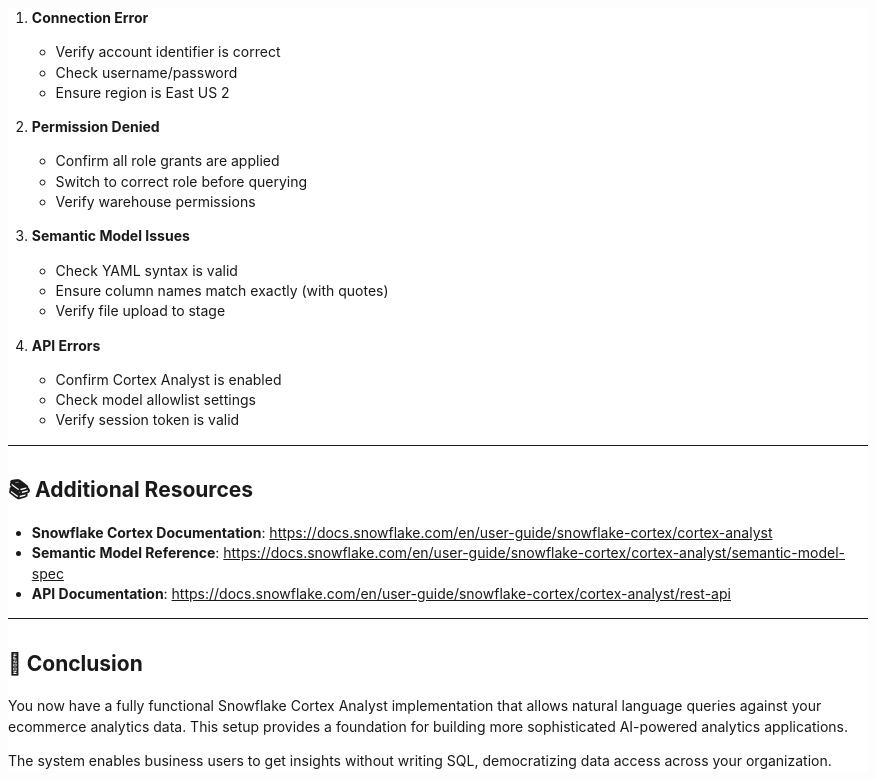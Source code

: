 1. **Connection Error**
   - Verify account identifier is correct
   - Check username/password
   - Ensure region is East US 2

2. **Permission Denied**
   - Confirm all role grants are applied
   - Switch to correct role before querying
   - Verify warehouse permissions

3. **Semantic Model Issues**
   - Check YAML syntax is valid
   - Ensure column names match exactly (with quotes)
   - Verify file upload to stage

4. **API Errors**
   - Confirm Cortex Analyst is enabled
   - Check model allowlist settings
   - Verify session token is valid

---

## 📚 Additional Resources

- **Snowflake Cortex Documentation**: https://docs.snowflake.com/en/user-guide/snowflake-cortex/cortex-analyst
- **Semantic Model Reference**: https://docs.snowflake.com/en/user-guide/snowflake-cortex/cortex-analyst/semantic-model-spec
- **API Documentation**: https://docs.snowflake.com/en/user-guide/snowflake-cortex/cortex-analyst/rest-api

---

## 🎉 Conclusion

You now have a fully functional Snowflake Cortex Analyst implementation that allows natural language queries against your ecommerce analytics data. This setup provides a foundation for building more sophisticated AI-powered analytics applications.

The system enables business users to get insights without writing SQL, democratizing data access across your organization.